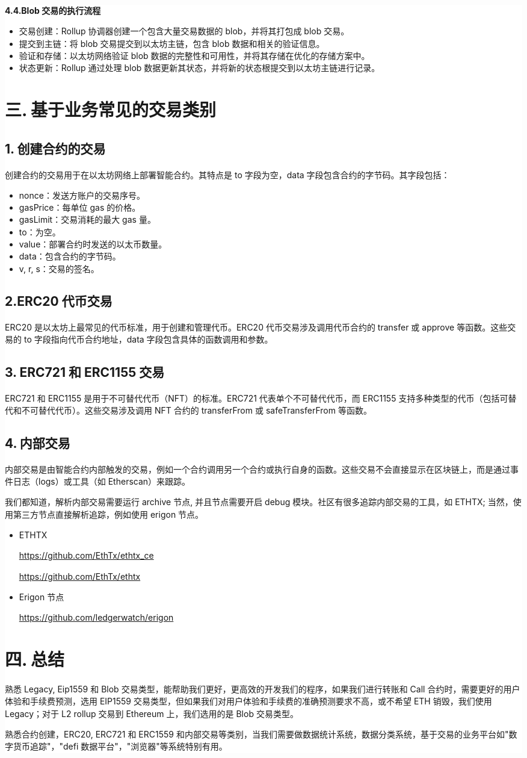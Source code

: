 **4.4.Blob 交易的执行流程**

- 交易创建：Rollup 协调器创建一个包含大量交易数据的 blob，并将其打包成 blob 交易。
- 提交到主链：将 blob 交易提交到以太坊主链，包含 blob 数据和相关的验证信息。
- 验证和存储：以太坊网络验证 blob 数据的完整性和可用性，并将其存储在优化的存储方案中。
- 状态更新：Rollup 通过处理 blob 数据更新其状态，并将新的状态根提交到以太坊主链进行记录。

# 三. 基于业务常见的交易类别

## 1. 创建合约的交易

创建合约的交易用于在以太坊网络上部署智能合约。其特点是 to 字段为空，data 字段包含合约的字节码。其字段包括：

- nonce：发送方账户的交易序号。
- gasPrice：每单位 gas 的价格。
- gasLimit：交易消耗的最大 gas 量。
- to：为空。
- value：部署合约时发送的以太币数量。
- data：包含合约的字节码。
- v, r, s：交易的签名。

## 2.ERC20 代币交易

ERC20 是以太坊上最常见的代币标准，用于创建和管理代币。ERC20 代币交易涉及调用代币合约的 transfer 或 approve 等函数。这些交易的 to 字段指向代币合约地址，data 字段包含具体的函数调用和参数。

## 3. ERC721 和 ERC1155 交易

ERC721 和 ERC1155 是用于不可替代代币（NFT）的标准。ERC721 代表单个不可替代代币，而 ERC1155 支持多种类型的代币（包括可替代和不可替代代币）。这些交易涉及调用 NFT 合约的 transferFrom 或 safeTransferFrom 等函数。

## 4. 内部交易

内部交易是由智能合约内部触发的交易，例如一个合约调用另一个合约或执行自身的函数。这些交易不会直接显示在区块链上，而是通过事件日志（logs）或工具（如 Etherscan）来跟踪。

我们都知道，解析内部交易需要运行 archive 节点, 并且节点需要开启 debug 模块。社区有很多追踪内部交易的工具，如 ETHTX;  当然，使用第三方节点直接解析追踪，例如使用 erigon 节点。

- ETHTX

  https://github.com/EthTx/ethtx_ce

  https://github.com/EthTx/ethtx

- Erigon 节点

  https://github.com/ledgerwatch/erigon

# 四. 总结

熟悉 Legacy, Eip1559 和 Blob 交易类型，能帮助我们更好，更高效的开发我们的程序，如果我们进行转账和 Call 合约时，需要更好的用户体验和手续费预测，选用 EIP1559 交易类型，但如果我们对用户体验和手续费的准确预测要求不高，或不希望 ETH 销毁，我们使用 Legacy；对于 L2 rollup 交易到 Ethereum 上，我们选用的是  Blob 交易类型。

熟悉合约创建，ERC20,  ERC721 和 ERC1559 和内部交易等类别，当我们需要做数据统计系统，数据分类系统，基于交易的业务平台如"数字货币追踪"，"defi 数据平台"，"浏览器"等系统特别有用。